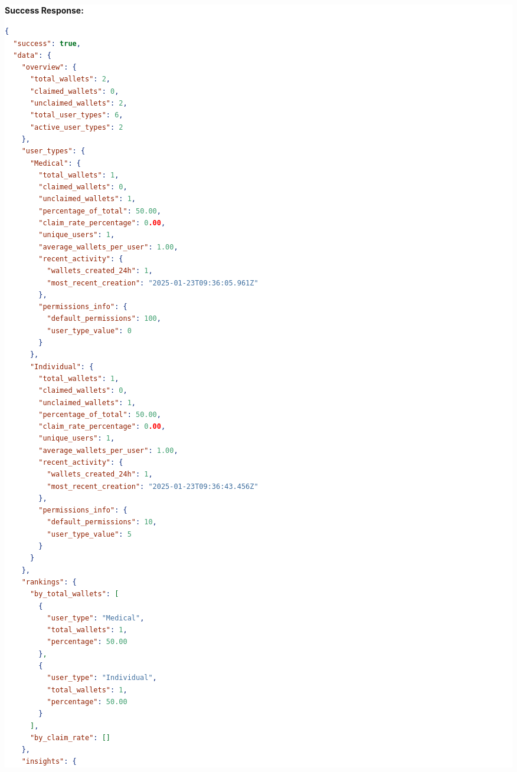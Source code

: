 **Success Response:**
```json
{
  "success": true,
  "data": {
    "overview": {
      "total_wallets": 2,
      "claimed_wallets": 0,
      "unclaimed_wallets": 2,
      "total_user_types": 6,
      "active_user_types": 2
    },
    "user_types": {
      "Medical": {
        "total_wallets": 1,
        "claimed_wallets": 0,
        "unclaimed_wallets": 1,
        "percentage_of_total": 50.00,
        "claim_rate_percentage": 0.00,
        "unique_users": 1,
        "average_wallets_per_user": 1.00,
        "recent_activity": {
          "wallets_created_24h": 1,
          "most_recent_creation": "2025-01-23T09:36:05.961Z"
        },
        "permissions_info": {
          "default_permissions": 100,
          "user_type_value": 0
        }
      },
      "Individual": {
        "total_wallets": 1,
        "claimed_wallets": 0,
        "unclaimed_wallets": 1,
        "percentage_of_total": 50.00,
        "claim_rate_percentage": 0.00,
        "unique_users": 1,
        "average_wallets_per_user": 1.00,
        "recent_activity": {
          "wallets_created_24h": 1,
          "most_recent_creation": "2025-01-23T09:36:43.456Z"
        },
        "permissions_info": {
          "default_permissions": 10,
          "user_type_value": 5
        }
      }
    },
    "rankings": {
      "by_total_wallets": [
        {
          "user_type": "Medical",
          "total_wallets": 1,
          "percentage": 50.00
        },
        {
          "user_type": "Individual",
          "total_wallets": 1,
          "percentage": 50.00
        }
      ],
      "by_claim_rate": []
    },
    "insights": {
```